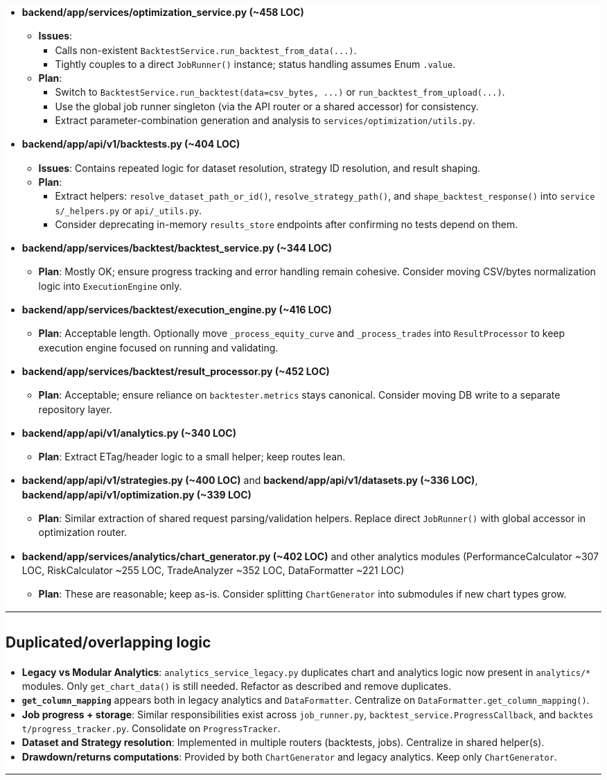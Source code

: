 - **backend/app/services/optimization_service.py (~458 LOC)**
  - **Issues**:
    - Calls non-existent `BacktestService.run_backtest_from_data(...)`.
    - Tightly couples to a direct `JobRunner()` instance; status handling assumes Enum `.value`.
  - **Plan**:
    - Switch to `BacktestService.run_backtest(data=csv_bytes, ...)` or `run_backtest_from_upload(...)`.
    - Use the global job runner singleton (via the API router or a shared accessor) for consistency.
    - Extract parameter-combination generation and analysis to `services/optimization/utils.py`.

- **backend/app/api/v1/backtests.py (~404 LOC)**
  - **Issues**: Contains repeated logic for dataset resolution, strategy ID resolution, and result shaping.
  - **Plan**:
    - Extract helpers: `resolve_dataset_path_or_id()`, `resolve_strategy_path()`, and `shape_backtest_response()` into `services/_helpers.py` or `api/_utils.py`.
    - Consider deprecating in-memory `results_store` endpoints after confirming no tests depend on them.

- **backend/app/services/backtest/backtest_service.py (~344 LOC)**
  - **Plan**: Mostly OK; ensure progress tracking and error handling remain cohesive. Consider moving CSV/bytes normalization logic into `ExecutionEngine` only.

- **backend/app/services/backtest/execution_engine.py (~416 LOC)**
  - **Plan**: Acceptable length. Optionally move `_process_equity_curve` and `_process_trades` into `ResultProcessor` to keep execution engine focused on running and validating.

- **backend/app/services/backtest/result_processor.py (~452 LOC)**
  - **Plan**: Acceptable; ensure reliance on `backtester.metrics` stays canonical. Consider moving DB write to a separate repository layer.

- **backend/app/api/v1/analytics.py (~340 LOC)**
  - **Plan**: Extract ETag/header logic to a small helper; keep routes lean.

- **backend/app/api/v1/strategies.py (~400 LOC)** and **backend/app/api/v1/datasets.py (~336 LOC)**, **backend/app/api/v1/optimization.py (~339 LOC)**
  - **Plan**: Similar extraction of shared request parsing/validation helpers. Replace direct `JobRunner()` with global accessor in optimization router.

- **backend/app/services/analytics/chart_generator.py (~402 LOC)** and other analytics modules (PerformanceCalculator ~307 LOC, RiskCalculator ~255 LOC, TradeAnalyzer ~352 LOC, DataFormatter ~221 LOC)
  - **Plan**: These are reasonable; keep as-is. Consider splitting `ChartGenerator` into submodules if new chart types grow.

---

## Duplicated/overlapping logic
- **Legacy vs Modular Analytics**: `analytics_service_legacy.py` duplicates chart and analytics logic now present in `analytics/*` modules. Only `get_chart_data()` is still needed. Refactor as described and remove duplicates.
- **`get_column_mapping`** appears both in legacy analytics and `DataFormatter`. Centralize on `DataFormatter.get_column_mapping()`.
- **Job progress + storage**: Similar responsibilities exist across `job_runner.py`, `backtest_service.ProgressCallback`, and `backtest/progress_tracker.py`. Consolidate on `ProgressTracker`.
- **Dataset and Strategy resolution**: Implemented in multiple routers (backtests, jobs). Centralize in shared helper(s).
- **Drawdown/returns computations**: Provided by both `ChartGenerator` and legacy analytics. Keep only `ChartGenerator`.

---